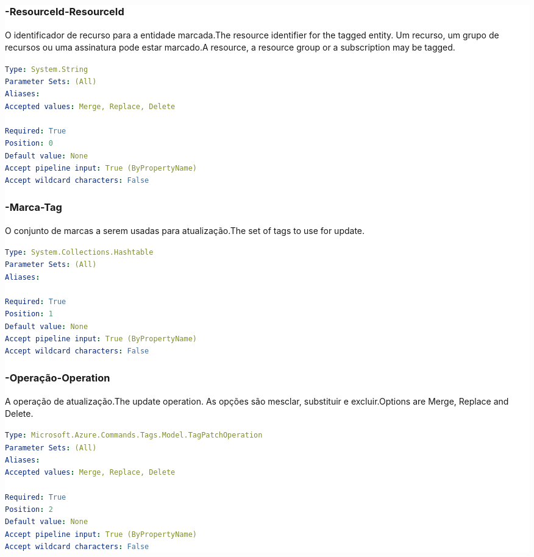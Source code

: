 ### <span data-ttu-id="5cee6-122">-ResourceId</span><span class="sxs-lookup"><span data-stu-id="5cee6-122">-ResourceId</span></span>
<span data-ttu-id="5cee6-123">O identificador de recurso para a entidade marcada.</span><span class="sxs-lookup"><span data-stu-id="5cee6-123">The resource identifier for the tagged entity.</span></span> <span data-ttu-id="5cee6-124">Um recurso, um grupo de recursos ou uma assinatura pode estar marcado.</span><span class="sxs-lookup"><span data-stu-id="5cee6-124">A resource, a resource group or a subscription may be tagged.</span></span>

```yaml
Type: System.String
Parameter Sets: (All)
Aliases:
Accepted values: Merge, Replace, Delete

Required: True
Position: 0
Default value: None
Accept pipeline input: True (ByPropertyName)
Accept wildcard characters: False
```

### <span data-ttu-id="5cee6-125">-Marca</span><span class="sxs-lookup"><span data-stu-id="5cee6-125">-Tag</span></span>
<span data-ttu-id="5cee6-126">O conjunto de marcas a serem usadas para atualização.</span><span class="sxs-lookup"><span data-stu-id="5cee6-126">The set of tags to use for update.</span></span>

```yaml
Type: System.Collections.Hashtable
Parameter Sets: (All)
Aliases:

Required: True
Position: 1
Default value: None
Accept pipeline input: True (ByPropertyName)
Accept wildcard characters: False
```

### <span data-ttu-id="5cee6-127">-Operação</span><span class="sxs-lookup"><span data-stu-id="5cee6-127">-Operation</span></span>
<span data-ttu-id="5cee6-128">A operação de atualização.</span><span class="sxs-lookup"><span data-stu-id="5cee6-128">The update operation.</span></span> <span data-ttu-id="5cee6-129">As opções são mesclar, substituir e excluir.</span><span class="sxs-lookup"><span data-stu-id="5cee6-129">Options are Merge, Replace and Delete.</span></span>

```yaml
Type: Microsoft.Azure.Commands.Tags.Model.TagPatchOperation
Parameter Sets: (All)
Aliases:
Accepted values: Merge, Replace, Delete

Required: True
Position: 2
Default value: None
Accept pipeline input: True (ByPropertyName)
Accept wildcard characters: False
```
